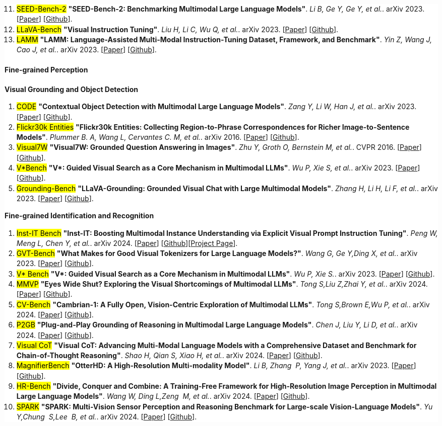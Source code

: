 11. <mark>SEED-Bench-2</mark> **"SEED-Bench-2: Benchmarking Multimodal Large Language Models"**. *Li B, Ge Y, Ge Y, et al.*. arXiv 2023. [[Paper](https://arxiv.org/abs/2311.17092)] [[Github](https://github.com/AILab-CVC/SEED-Bench)].
12. <mark>LLaVA-Bench</mark> **"Visual Instruction Tuning"**. *Liu H, Li C, Wu Q, et al.*. arXiv 2023. [[Paper](https://arxiv.org/abs/2304.08485)] [[Github](https://llava-vl.github.io/)].
13. <mark>LAMM</mark> **"LAMM: Language-Assisted Multi-Modal Instruction-Tuning Dataset, Framework, and Benchmark"**. *Yin Z, Wang J, Cao J, et al.*. arXiv 2023. [[Paper](https://arxiv.org/abs/2306.06687)] [[Github](https://github.com/OpenGVLab/LAMM)].

#### Fine-grained Perception
**Visual Grounding and Object Detection**
1. <mark>CODE</mark> **"Contextual Object Detection with Multimodal Large Language Models"**. *Zang Y, Li W, Han J, et al.*. arXiv 2023. [[Paper](https://arxiv.org/abs/2305.18279)] [[Github](https://github.com/yuhangzang/ContextDET)].
2. <mark>Flickr30k Entities</mark> **"Flickr30k Entities: Collecting Region-to-Phrase Correspondences for Richer Image-to-Sentence Models"**. *Plummer B. A, Wang L, Cervantes C. M, et al.*. arXiv 2016. [[Paper](https://arxiv.org/abs/1505.04870)] [[Github](https://github.com/BryanPlummer/flickr30k_entities)].
3. <mark>Visual7W</mark> **"Visual7W: Grounded Question Answering in Images"**. *Zhu Y, Groth O, Bernstein M, et al.*. CVPR 2016. [[Paper](https://arxiv.org/abs/1511.03416)] [[Github](https://github.com/yukezhu/visual7w-toolkit)].
4. <mark>V*Bench</mark> **"V\*: Guided Visual Search as a Core Mechanism in Multimodal LLMs"**. *Wu P, Xie S, et al.*. arXiv 2023. [[Paper](https://arxiv.org/abs/2312.14135)] [[Github](https://github.com/penghao-wu/vstar)].
5. <mark>Grounding-Bench</mark> **"LLaVA-Grounding: Grounded Visual Chat with Large Multimodal Models"**. *Zhang H, Li H, Li F, et al.*. arXiv 2023. [[Paper](https://arxiv.org/abs/2312.02949)] [[Github](https://github.com/UX-Decoder/LLaVA-Grounding)].
   
**Fine-grained Identification and Recognition**
1. <mark>Inst-IT Bench</mark> **"Inst-IT: Boosting Multimodal Instance Understanding via Explicit Visual Prompt Instruction Tuning"**. *Peng W, Meng L, Chen Y, et al.*. arXiv 2024. [[Paper](https://arxiv.org/abs/2412.03565)] [[Github](https://github.com/inst-it/inst-it)][[Project Page](https://inst-it.github.io/)].
2. <mark>GVT-Bench</mark> **"What Makes for Good Visual Tokenizers for Large Language Models?"**. *Wang G, Ge Y,Ding X, et al.*. arXiv 2023. [[Paper](https://arxiv.org/abs/2305.12223)] [[Github](https://github.com/TencentARC/GVT)].
3. <mark>V* Bench</mark> **"V\*: Guided Visual Search as a Core Mechanism in Multimodal LLMs"**. *Wu P, Xie S.*. arXiv 2023. [[Paper](https://arxiv.org/abs/2312.14135)] [[Github](https://github.com/penghao-wu/vstar)].
4. <mark>MMVP</mark> **"Eyes Wide Shut? Exploring the Visual Shortcomings of Multimodal LLMs"**. *Tong S,Liu Z,Zhai Y, et al.*. arXiv 2024. [[Paper](https://arxiv.org/abs/2401.06209)] [[Github](https://tsb0601.github.io/mmvp_blog/)].
5. <mark>CV-Bench</mark> **"Cambrian-1: A Fully Open, Vision-Centric Exploration of Multimodal LLMs"**. *Tong S,Brown E,Wu P, et al.*. arXiv 2024. [[Paper](https://arxiv.org/abs/2406.16860)] [[Github](https://cambrian-mllm.github.io/)].
6. <mark>P2GB</mark> **"Plug-and-Play Grounding of Reasoning in Multimodal Large Language Models"**. *Chen J, Liu Y, Li D, et al.*. arXiv 2024. [[Paper](https://arxiv.org/abs/2403.19322)] [[Github]()].
7. <mark>Visual CoT</mark> **"Visual CoT: Advancing Multi-Modal Language Models with a Comprehensive Dataset and Benchmark for Chain-of-Thought Reasoning"**. *Shao H, Qian S, Xiao H, et al.*. arXiv 2024. [[Paper](https://arxiv.org/abs/2403.16999)] [[Github](https://github.com/deepcs233/Visual-CoT)].
8. <mark>MagnifierBench</mark> **"OtterHD: A High-Resolution Multi-modality Model"**. *Li B, Zhang  P, Yang J, et al.*. arXiv 2023. [[Paper](https://arxiv.org/abs/2311.04219)] [[Github](https://github.com/Luodian/Otter)].
9. <mark>HR-Bench</mark> **"Divide, Conquer and Combine: A Training-Free Framework for High-Resolution Image Perception in Multimodal Large Language Models"**. *Wang W, Ding L,Zeng  M, et al.*. arXiv 2024. [[Paper](https://arxiv.org/abs/2408.15556)] [[Github](https://github.com/DreamMr/HR-Bench)].
10. <mark>SPARK</mark> **"SPARK: Multi-Vision Sensor Perception and Reasoning Benchmark for Large-scale Vision-Language Models"**. *Yu Y,Chung  S,Lee  B, et al.*. arXiv 2024. [[Paper](https://arxiv.org/abs/2408.12114)] [[Github](https://github.com/top-yun/SPARK)].
